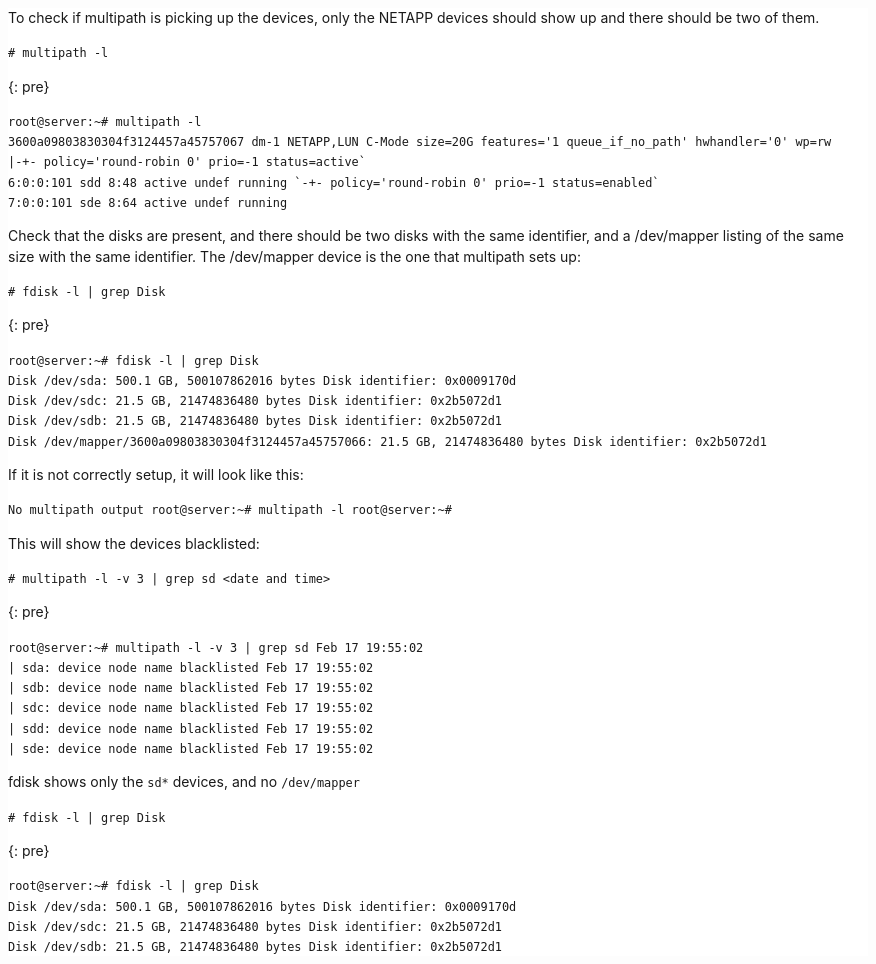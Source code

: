 To check if multipath is picking up the devices, only the NETAPP devices should show up and there should be two of them.

```
# multipath -l
```
{: pre}

```
root@server:~# multipath -l
3600a09803830304f3124457a45757067 dm-1 NETAPP,LUN C-Mode size=20G features='1 queue_if_no_path' hwhandler='0' wp=rw
|-+- policy='round-robin 0' prio=-1 status=active`
6:0:0:101 sdd 8:48 active undef running `-+- policy='round-robin 0' prio=-1 status=enabled`
7:0:0:101 sde 8:64 active undef running
```

Check that the disks are present, and there should be two disks with the same identifier, and a /dev/mapper listing of the same size with the same identifier. The /dev/mapper device is the one that multipath sets up:

```
# fdisk -l | grep Disk
```
{: pre}

```
root@server:~# fdisk -l | grep Disk
Disk /dev/sda: 500.1 GB, 500107862016 bytes Disk identifier: 0x0009170d
Disk /dev/sdc: 21.5 GB, 21474836480 bytes Disk identifier: 0x2b5072d1
Disk /dev/sdb: 21.5 GB, 21474836480 bytes Disk identifier: 0x2b5072d1
Disk /dev/mapper/3600a09803830304f3124457a45757066: 21.5 GB, 21474836480 bytes Disk identifier: 0x2b5072d1
```

If it is not correctly setup, it will look like this:
```
No multipath output root@server:~# multipath -l root@server:~#
```

This will show the devices blacklisted:
```
# multipath -l -v 3 | grep sd <date and time>
```
{: pre}

```
root@server:~# multipath -l -v 3 | grep sd Feb 17 19:55:02
| sda: device node name blacklisted Feb 17 19:55:02
| sdb: device node name blacklisted Feb 17 19:55:02
| sdc: device node name blacklisted Feb 17 19:55:02
| sdd: device node name blacklisted Feb 17 19:55:02
| sde: device node name blacklisted Feb 17 19:55:02
```

fdisk shows only the `sd*` devices, and no `/dev/mapper`

```
# fdisk -l | grep Disk
```
{: pre}

```
root@server:~# fdisk -l | grep Disk
Disk /dev/sda: 500.1 GB, 500107862016 bytes Disk identifier: 0x0009170d
Disk /dev/sdc: 21.5 GB, 21474836480 bytes Disk identifier: 0x2b5072d1
Disk /dev/sdb: 21.5 GB, 21474836480 bytes Disk identifier: 0x2b5072d1
```
